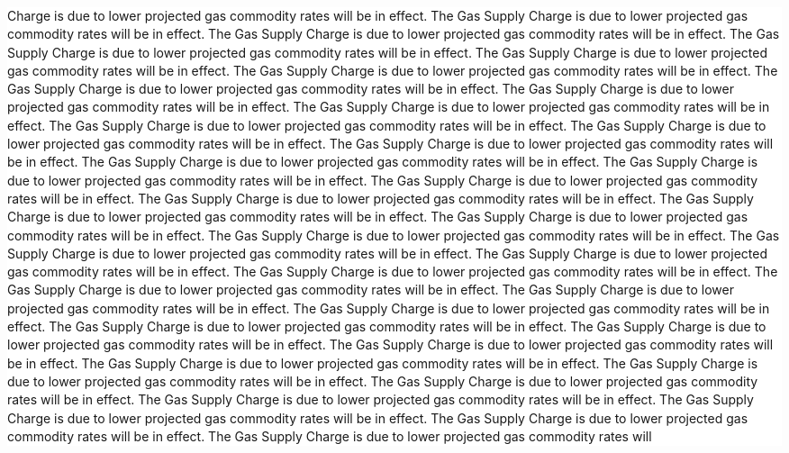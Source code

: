 Charge is due to lower projected gas commodity rates will be in effect. The Gas Supply Charge is due to lower projected gas commodity rates will be in effect. The Gas Supply Charge is due to lower projected gas commodity rates will be in effect. The Gas Supply Charge is due to lower projected gas commodity rates will be in effect. The Gas Supply Charge is due to lower projected gas commodity rates will be in effect. The Gas Supply Charge is due to lower projected gas commodity rates will be in effect. The Gas Supply Charge is due to lower projected gas commodity rates will be in effect. The Gas Supply Charge is due to lower projected gas commodity rates will be in effect. The Gas Supply Charge is due to lower projected gas commodity rates will be in effect. The Gas Supply Charge is due to lower projected gas commodity rates will be in effect. The Gas Supply Charge is due to lower projected gas commodity rates will be in effect. The Gas Supply Charge is due to lower projected gas commodity rates will be in effect. The Gas Supply Charge is due to lower projected gas commodity rates will be in effect. The Gas Supply Charge is due to lower projected gas commodity rates will be in effect. The Gas Supply Charge is due to lower projected gas commodity rates will be in effect. The Gas Supply Charge is due to lower projected gas commodity rates will be in effect. The Gas Supply Charge is due to lower projected gas commodity rates will be in effect. The Gas Supply Charge is due to lower projected gas commodity rates will be in effect. The Gas Supply Charge is due to lower projected gas commodity rates will be in effect. The Gas Supply Charge is due to lower projected gas commodity rates will be in effect. The Gas Supply Charge is due to lower projected gas commodity rates will be in effect. The Gas Supply Charge is due to lower projected gas commodity rates will be in effect. The Gas Supply Charge is due to lower projected gas commodity rates will be in effect. The Gas Supply Charge is due to lower projected gas commodity rates will be in effect. The Gas Supply Charge is due to lower projected gas commodity rates will be in effect. The Gas Supply Charge is due to lower projected gas commodity rates will be in effect. The Gas Supply Charge is due to lower projected gas commodity rates will be in effect. The Gas Supply Charge is due to lower projected gas commodity rates will be in effect. The Gas Supply Charge is due to lower projected gas commodity rates will be in effect. The Gas Supply Charge is due to lower projected gas commodity rates will be in effect. The Gas Supply Charge is due to lower projected gas commodity rates will be in effect. The Gas Supply Charge is due to lower projected gas commodity rates will be in effect. The Gas Supply Charge is due to lower projected gas commodity rates will be in effect. The Gas Supply Charge is due to lower projected gas commodity rates will be in effect. The Gas Supply Charge is due to lower projected gas commodity rates will
